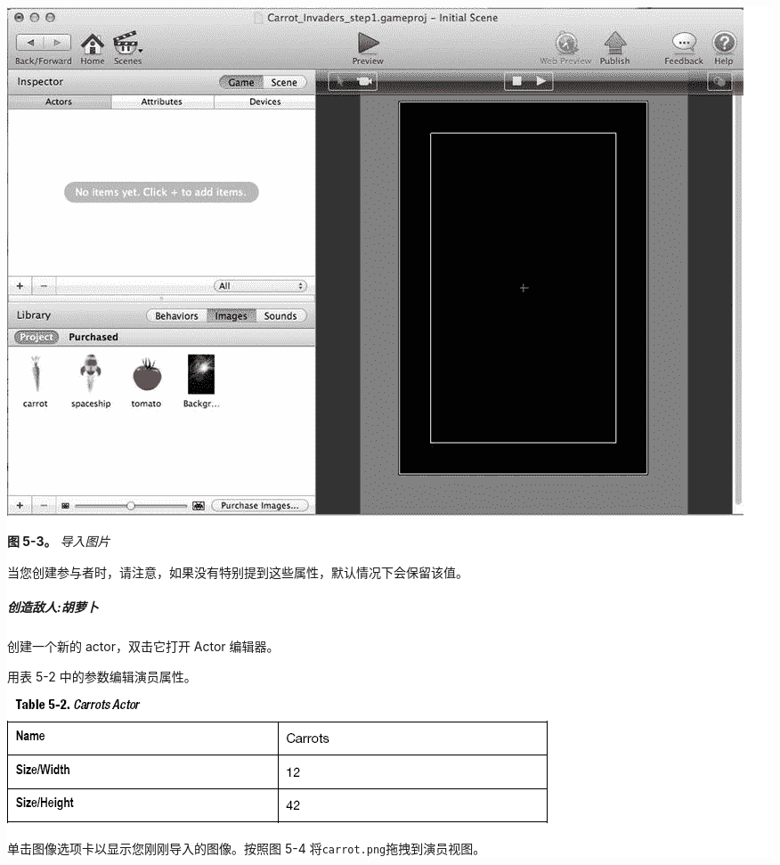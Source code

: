 ![Image](img/9781430242789_Fig05-03.jpg)

**图 5-3。** *导入图片*

当您创建参与者时，请注意，如果没有特别提到这些属性，默认情况下会保留该值。

##### 创造敌人:胡萝卜

创建一个新的 actor，双击它打开 Actor 编辑器。

用表 5-2 中的参数编辑演员属性。

![Image](img/9781430242789_Tab05-02.jpg)

单击图像选项卡以显示您刚刚导入的图像。按照图 5-4 将`carrot.png`拖拽到演员视图。
